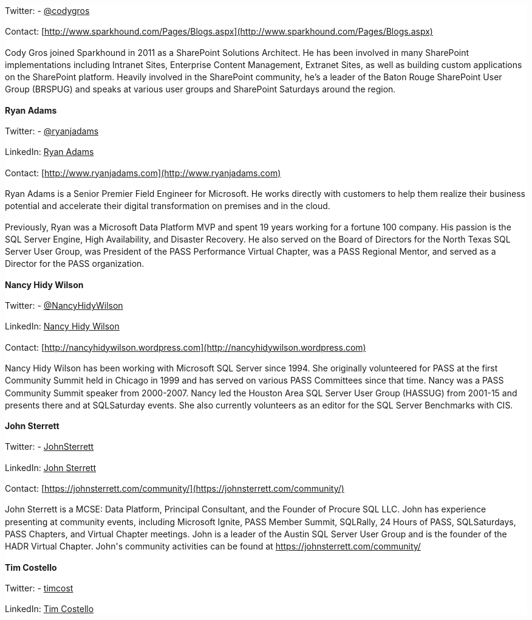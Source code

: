 Twitter:  - [@codygros](https://www.twitter.com/@codygros)
 
Contact: [http://www.sparkhound.com/Pages/Blogs.aspx](http://www.sparkhound.com/Pages/Blogs.aspx)
 
Cody Gros joined Sparkhound in 2011 as a SharePoint Solutions Architect. He has been involved in many SharePoint implementations including Intranet Sites, Enterprise Content Management, Extranet Sites, as well as building custom applications on the SharePoint platform. Heavily involved in the SharePoint community, he’s a leader of the Baton Rouge SharePoint User Group (BRSPUG) and speaks at various user groups and SharePoint Saturdays around the region.
 
**Ryan Adams**
 
Twitter:  - [@ryanjadams](https://www.twitter.com/@ryanjadams)
 
LinkedIn: [Ryan Adams](http://www.linkedin.com/in/ryanjadams)
 
Contact: [http://www.ryanjadams.com](http://www.ryanjadams.com)
 
Ryan Adams is a Senior Premier Field Engineer for Microsoft.  He works directly with customers to help them realize their business potential and accelerate their digital transformation on premises and in the cloud.

Previously, Ryan was a Microsoft Data Platform MVP and spent 19 years working for a fortune 100 company.  His passion is the SQL Server Engine, High Availability, and Disaster Recovery. He also served on the Board of Directors for the North Texas SQL Server User Group, was President of the PASS Performance Virtual Chapter, was a PASS Regional Mentor, and served as a Director for the PASS organization.
 
**Nancy Hidy Wilson**
 
Twitter:  - [@NancyHidyWilson](https://www.twitter.com/@NancyHidyWilson)
 
LinkedIn: [Nancy Hidy Wilson](https://www.linkedin.com/in/nancyhidywilson)
 
Contact: [http://nancyhidywilson.wordpress.com](http://nancyhidywilson.wordpress.com)
 
Nancy Hidy Wilson has been working with Microsoft SQL Server since 1994.  She originally volunteered for PASS at the first Community Summit held in Chicago in 1999 and has served on various PASS Committees since that time.  Nancy was a PASS Community Summit speaker from 2000-2007.  Nancy led the Houston Area SQL Server User Group (HASSUG) from 2001-15 and presents there and at SQLSaturday events. She also currently volunteers as an editor for the SQL Server Benchmarks with CIS.  
 
**John Sterrett**
 
Twitter:  - [JohnSterrett](https://www.twitter.com/JohnSterrett)
 
LinkedIn: [John Sterrett](http://www.linkedin.com/in/johnsterrett)
 
Contact: [https://johnsterrett.com/community/](https://johnsterrett.com/community/)
 
John Sterrett is a MCSE: Data Platform, Principal Consultant, and the Founder of Procure SQL LLC.  John has experience presenting at community events, including Microsoft Ignite, PASS Member Summit, SQLRally, 24 Hours of PASS, SQLSaturdays, PASS Chapters, and Virtual Chapter meetings. John is a leader of the Austin SQL Server User Group and is the founder of the HADR Virtual Chapter. John's community activities can be found at https://johnsterrett.com/community/
 
**Tim Costello**
 
Twitter:  - [timcost](https://www.twitter.com/timcost)
 
LinkedIn: [Tim Costello](http://www.linkedin.com/pub/tim-costello/8/b38/a02/)
 
